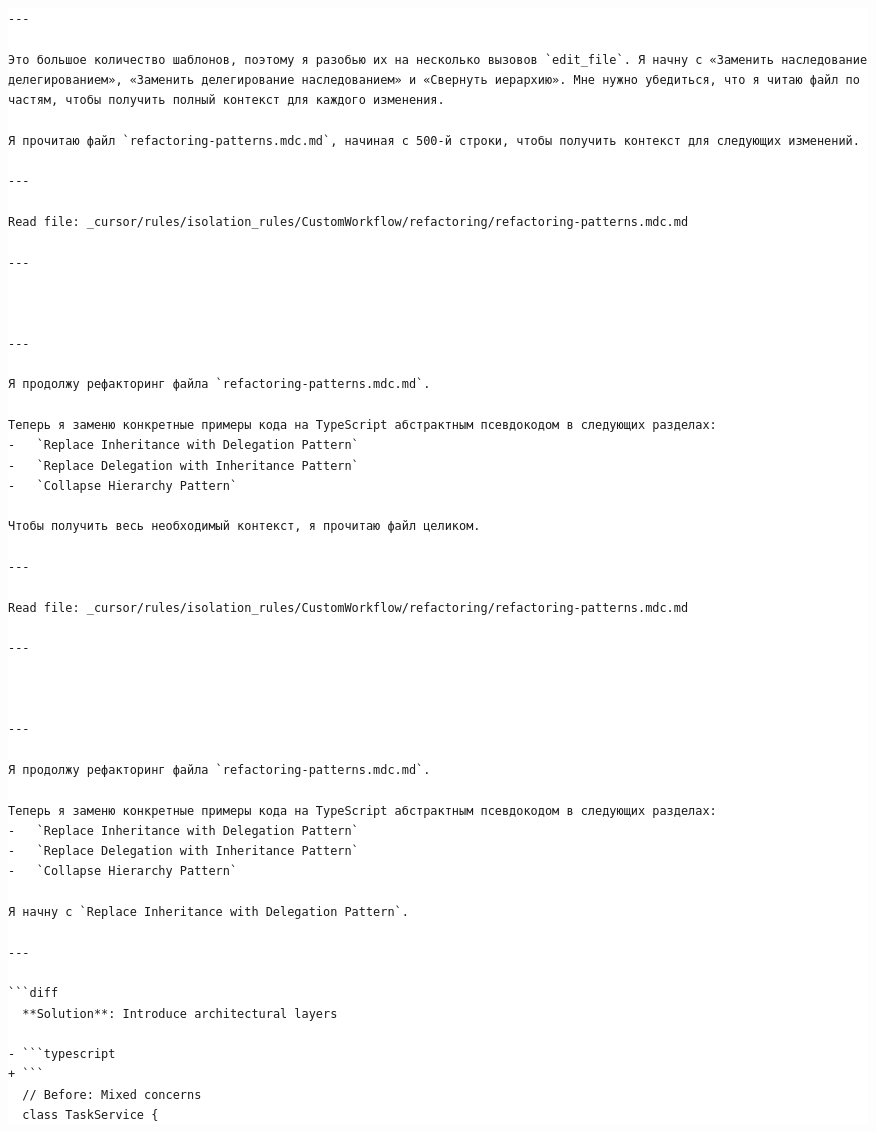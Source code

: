 ```
---

Это большое количество шаблонов, поэтому я разобью их на несколько вызовов `edit_file`. Я начну с «Заменить наследование делегированием», «Заменить делегирование наследованием» и «Свернуть иерархию». Мне нужно убедиться, что я читаю файл по частям, чтобы получить полный контекст для каждого изменения.

Я прочитаю файл `refactoring-patterns.mdc.md`, начиная с 500-й строки, чтобы получить контекст для следующих изменений.

---

Read file: _cursor/rules/isolation_rules/CustomWorkflow/refactoring/refactoring-patterns.mdc.md

---



---

Я продолжу рефакторинг файла `refactoring-patterns.mdc.md`.

Теперь я заменю конкретные примеры кода на TypeScript абстрактным псевдокодом в следующих разделах:
-   `Replace Inheritance with Delegation Pattern`
-   `Replace Delegation with Inheritance Pattern`
-   `Collapse Hierarchy Pattern`

Чтобы получить весь необходимый контекст, я прочитаю файл целиком.

---

Read file: _cursor/rules/isolation_rules/CustomWorkflow/refactoring/refactoring-patterns.mdc.md

---



---

Я продолжу рефакторинг файла `refactoring-patterns.mdc.md`.

Теперь я заменю конкретные примеры кода на TypeScript абстрактным псевдокодом в следующих разделах:
-   `Replace Inheritance with Delegation Pattern`
-   `Replace Delegation with Inheritance Pattern`
-   `Collapse Hierarchy Pattern`

Я начну с `Replace Inheritance with Delegation Pattern`.

---

```diff
  **Solution**: Introduce architectural layers
  
- ```typescript
+ ```
  // Before: Mixed concerns
  class TaskService {
```
